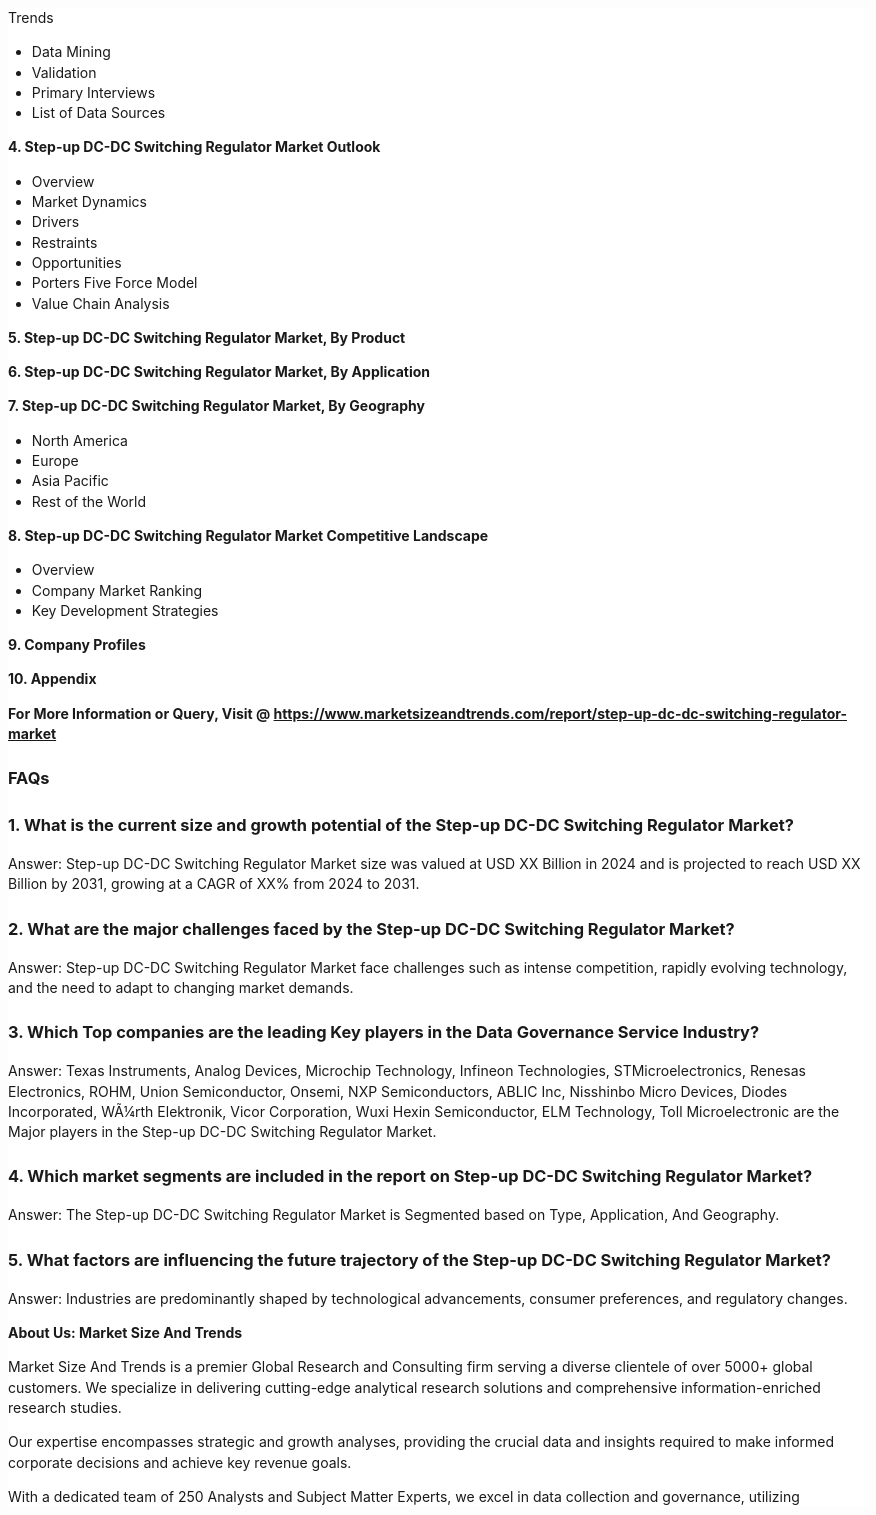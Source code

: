 Trends</span></strong></p></div><div class="" data-test-id=""><ul><li><span class="">Data Mining</span></li><li><span class="">Validation</span></li><li><span class="">Primary Interviews</span></li><li><span class="">List of Data Sources</span></li></ul></div><div class="" data-test-id=""><p><strong><span class="">4. Step-up DC-DC Switching Regulator Market Outlook</span></strong></p></div><div class="" data-test-id=""><ul><li><span class="">Overview</span></li><li><span class="">Market Dynamics</span></li><li><span class="">Drivers</span></li><li><span class="">Restraints</span></li><li><span class="">Opportunities</span></li><li><span class="">Porters Five Force Model</span></li><li><span class="">Value Chain Analysis</span></li></ul></div><div class="" data-test-id=""><p><strong><span class="">5. Step-up DC-DC Switching Regulator Market, By Product</span></strong></p></div><div class="" data-test-id=""><p><strong><span class="">6. Step-up DC-DC Switching Regulator Market, By Application</span></strong></p></div><div class="" data-test-id=""><p><strong><span class="">7. Step-up DC-DC Switching Regulator Market, By Geography</span></strong></p></div><div class="" data-test-id=""><ul><li><span class="">North America</span></li><li><span class="">Europe</span></li><li><span class="">Asia Pacific</span></li><li><span class="">Rest of the World</span></li></ul></div><div class="" data-test-id=""><p><strong><span class="">8. Step-up DC-DC Switching Regulator Market Competitive Landscape</span></strong></p></div><div class="" data-test-id=""><ul><li><span class="">Overview</span></li><li><span class="">Company Market Ranking</span></li><li><span class="">Key Development Strategies</span></li></ul></div><div class="" data-test-id=""><p><strong><span class="">9. Company Profiles</span></strong></p></div><div class="" data-test-id=""><p><strong><span class="">10. Appendix</span></strong></p></div><div class="" data-test-id=""><p><strong><span class="">For More Information or Query, Visit @ <a href="https://www.marketsizeandtrends.com/report/step-up-dc-dc-switching-regulator-market" target="_blank">https://www.marketsizeandtrends.com/report/step-up-dc-dc-switching-regulator-market</a></span></strong></p></div><div class="" data-test-id=""><div class="article-main__content" data-test-id="publishing-text-block"><h3><strong><span class="">FAQs</span></strong></h3></div><div class="article-main__content" data-test-id="publishing-text-block"><h3><span class="">1. What is the current size and growth potential of the Step-up DC-DC Switching Regulator Market?</span></h3></div><div class="article-main__content" data-test-id="publishing-text-block"><p><span class="font-[700]">Answer</span><span class="">: Step-up DC-DC Switching Regulator Market size was valued at USD XX Billion in 2024 and is projected to reach USD XX Billion by 2031, growing at a CAGR of XX% from 2024 to 2031.</span></p></div><div class="article-main__content" data-test-id="publishing-text-block"><h3><span class="">2. What are the major challenges faced by the Step-up DC-DC Switching Regulator Market?</span></h3></div><div class="article-main__content" data-test-id="publishing-text-block"><p><span class="font-[700]">Answer</span><span class="">: Step-up DC-DC Switching Regulator Market face challenges such as intense competition, rapidly evolving technology, and the need to adapt to changing market demands.</span></p></div><div class="article-main__content" data-test-id="publishing-text-block"><h3><span class="">3. Which Top companies are the leading Key players in the Data Governance Service Industry?</span></h3></div><div class="article-main__content" data-test-id="publishing-text-block"><p><span class="font-[700]">Answer</span><span class="">: Texas Instruments, Analog Devices, Microchip Technology, Infineon Technologies, STMicroelectronics, Renesas Electronics, ROHM, Union Semiconductor, Onsemi, NXP Semiconductors, ABLIC Inc, Nisshinbo Micro Devices, Diodes Incorporated, WÃ¼rth Elektronik, Vicor Corporation, Wuxi Hexin Semiconductor, ELM Technology, Toll Microelectronic are the Major players in the Step-up DC-DC Switching Regulator Market.</span></p></div><div class="article-main__content" data-test-id="publishing-text-block"><h3><span class="">4. Which market segments are included in the report on Step-up DC-DC Switching Regulator Market?</span></h3></div><div class="article-main__content" data-test-id="publishing-text-block"><p><span class="font-[700]">Answer</span><span class="">: The Step-up DC-DC Switching Regulator Market is Segmented based on Type, Application, And Geography.</span></p></div><div class="article-main__content" data-test-id="publishing-text-block"><h3><span class="">5. What factors are influencing the future trajectory of the Step-up DC-DC Switching Regulator Market?</span></h3></div><div class="article-main__content" data-test-id="publishing-text-block"><p><span class="font-[700]">Answer:</span><span class="">&nbsp;Industries are predominantly shaped by technological advancements, consumer preferences, and regulatory changes.</span></p></div><p><strong><span class="">About Us: Market Size And Trends</span></strong></p></div><div class="" data-test-id=""><p><span class="">Market Size And Trends is a premier Global Research and Consulting firm serving a diverse clientele of over 5000+ global customers. We specialize in delivering cutting-edge analytical research solutions and comprehensive information-enriched research studies.</span></p></div><div class="" data-test-id=""><p><span class="">Our expertise encompasses strategic and growth analyses, providing the crucial data and insights required to make informed corporate decisions and achieve key revenue goals.</span></p></div><div class="" data-test-id=""><p><span class="">With a dedicated team of 250 Analysts and Subject Matter Experts, we excel in data collection and governance, utilizing